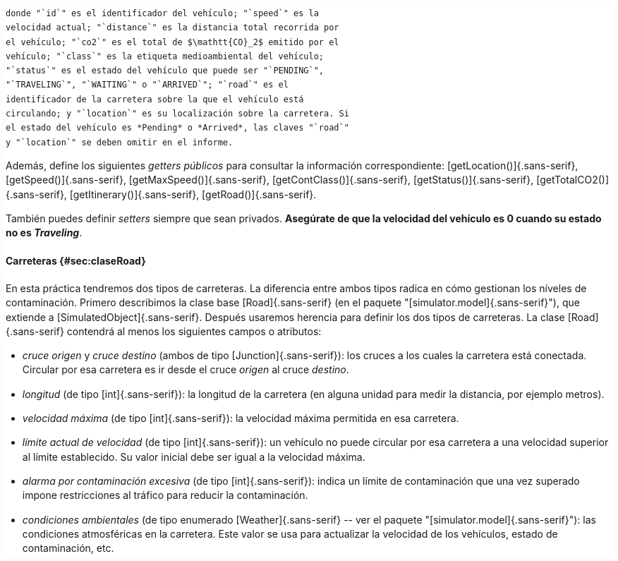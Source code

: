     donde "`id`" es el identificador del vehı́culo; "`speed`" es la
    velocidad actual; "`distance`" es la distancia total recorrida por
    el vehı́culo; "`co2`" es el total de $\mathtt{CO}_2$ emitido por el
    vehı́culo; "`class`" es la etiqueta medioambiental del vehı́culo;
    "`status`" es el estado del vehı́culo que puede ser "`PENDING`",
    "`TRAVELING`", "`WAITING`" o "`ARRIVED`"; "`road`" es el
    identificador de la carretera sobre la que el vehı́culo está
    circulando; y "`location`" es su localización sobre la carretera. Si
    el estado del vehı́culo es *Pending* o *Arrived*, las claves "`road`"
    y "`location`" se deben omitir en el informe.

Además, define los siguientes *getters públicos* para consultar la
información correspondiente: [getLocation()]{.sans-serif},
[getSpeed()]{.sans-serif}, [getMaxSpeed()]{.sans-serif},
[getContClass()]{.sans-serif}, [getStatus()]{.sans-serif},
[getTotalCO2()]{.sans-serif}, [getItinerary()]{.sans-serif},
[getRoad()]{.sans-serif}.

También puedes definir *setters* siempre que sean privados. **Asegúrate
de que la velocidad del vehı́culo es $0$ cuando su estado no es
*Traveling***.

#### Carreteras {#sec:claseRoad}

En esta práctica tendremos dos tipos de carreteras. La diferencia entre
ambos tipos radica en cómo gestionan los nı́veles de contaminación.
Primero describimos la clase base [Road]{.sans-serif} (en el paquete
"[simulator.model]{.sans-serif}"), que extiende a
[SimulatedObject]{.sans-serif}. Después usaremos herencia para definir
los dos tipos de carreteras. La clase [Road]{.sans-serif} contendrá al
menos los siguientes campos o atributos:

-   *cruce origen* y *cruce destino* (ambos de tipo
    [Junction]{.sans-serif}): los cruces a los cuales la carretera está
    conectada. Circular por esa carretera es ir desde el cruce *origen*
    al cruce *destino*.

-   *longitud* (de tipo [int]{.sans-serif}): la longitud de la carretera
    (en alguna unidad para medir la distancia, por ejemplo metros).

-   *velocidad máxima* (de tipo [int]{.sans-serif}): la velocidad máxima
    permitida en esa carretera.

-   *lı́mite actual de velocidad* (de tipo [int]{.sans-serif}): un
    vehı́culo no puede circular por esa carretera a una velocidad
    superior al lı́mite establecido. Su valor inicial debe ser igual a la
    velocidad máxima.

-   *alarma por contaminación excesiva* (de tipo [int]{.sans-serif}):
    indica un lı́mite de contaminación que una vez superado impone
    restricciones al tráfico para reducir la contaminación.

-   *condiciones ambientales* (de tipo enumerado [Weather]{.sans-serif}
    -- ver el paquete "[simulator.model]{.sans-serif}"): las condiciones
    atmosféricas en la carretera. Este valor se usa para actualizar la
    velocidad de los vehı́culos, estado de contaminación, etc.


[^1]: <https://en.wikipedia.org/wiki/JSON>